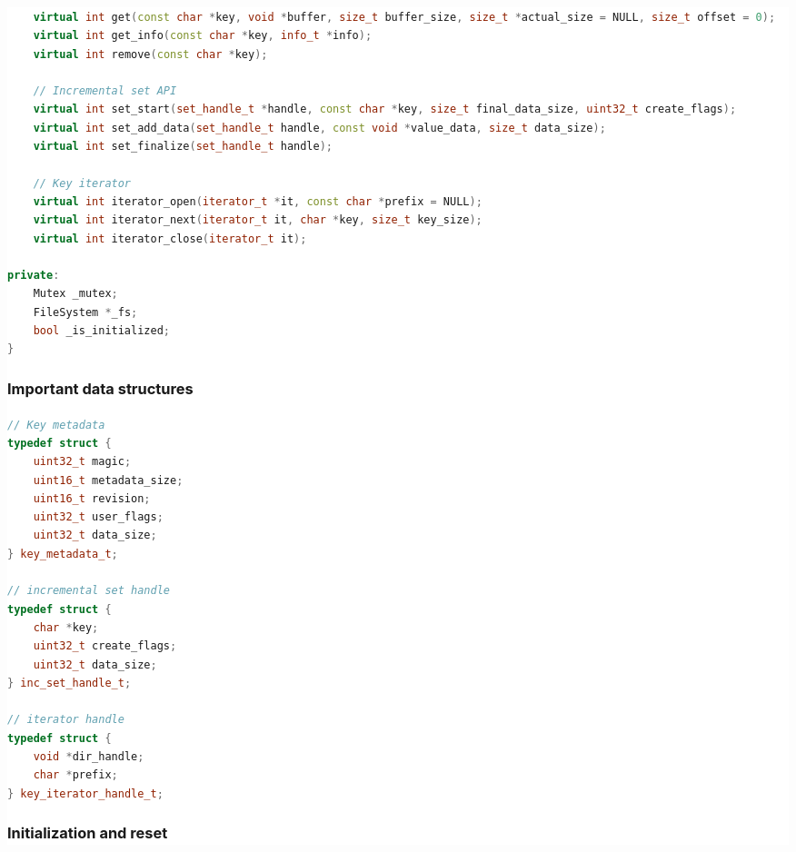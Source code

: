 ```C++
    virtual int get(const char *key, void *buffer, size_t buffer_size, size_t *actual_size = NULL, size_t offset = 0);
    virtual int get_info(const char *key, info_t *info);
    virtual int remove(const char *key);
 
    // Incremental set API
    virtual int set_start(set_handle_t *handle, const char *key, size_t final_data_size, uint32_t create_flags);
    virtual int set_add_data(set_handle_t handle, const void *value_data, size_t data_size);
    virtual int set_finalize(set_handle_t handle);
 
    // Key iterator
    virtual int iterator_open(iterator_t *it, const char *prefix = NULL);
    virtual int iterator_next(iterator_t it, char *key, size_t key_size);
    virtual int iterator_close(iterator_t it);
    
private:
    Mutex _mutex;
    FileSystem *_fs;
    bool _is_initialized;
}
```

### Important data structures

```C++
// Key metadata
typedef struct {
    uint32_t magic;
    uint16_t metadata_size;
    uint16_t revision;
    uint32_t user_flags;
    uint32_t data_size;
} key_metadata_t;

// incremental set handle
typedef struct {
    char *key;
    uint32_t create_flags;
    uint32_t data_size;
} inc_set_handle_t;

// iterator handle
typedef struct {
    void *dir_handle;
    char *prefix;
} key_iterator_handle_t;
```


### Initialization and reset
